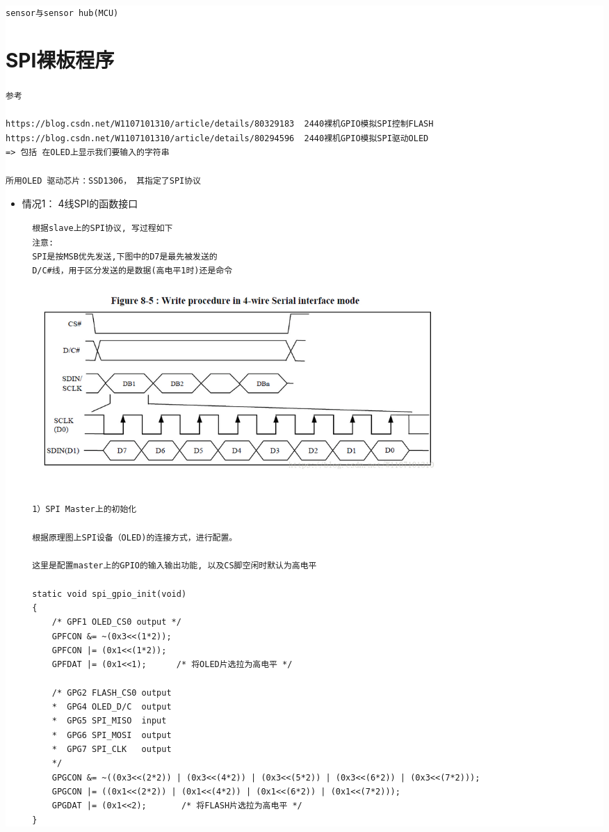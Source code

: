 	sensor与sensor hub(MCU)

# SPI裸板程序 #

	参考

	https://blog.csdn.net/W1107101310/article/details/80329183  2440裸机GPIO模拟SPI控制FLASH
	https://blog.csdn.net/W1107101310/article/details/80294596  2440裸机GPIO模拟SPI驱动OLED
	=> 包括 在OLED上显示我们要输入的字符串

	所用OLED 驱动芯片：SSD1306， 其指定了SPI协议

- 情况1： 4线SPI的函数接口

		根据slave上的SPI协议, 写过程如下
		注意:
		SPI是按MSB优先发送,下图中的D7是最先被发送的
		D/C#线，用于区分发送的是数据(高电平1时)还是命令
	<img src="./pic/SPI4.png" width= 600><br><br>

		
		1）SPI Master上的初始化
	
		根据原理图上SPI设备（OLED)的连接方式，进行配置。
	
		这里是配置master上的GPIO的输入输出功能, 以及CS脚空闲时默认为高电平
	
		static void spi_gpio_init(void)  
		{  
		    /* GPF1 OLED_CS0 output */  
		    GPFCON &= ~(0x3<<(1*2));  
		    GPFCON |= (0x1<<(1*2));  
		    GPFDAT |= (0x1<<1);      /* 将OLED片选拉为高电平 */  
		  
		    /* GPG2 FLASH_CS0 output 
		    *  GPG4 OLED_D/C  output 
		    *  GPG5 SPI_MISO  input 
		    *  GPG6 SPI_MOSI  output 
		    *  GPG7 SPI_CLK   output 
		    */  
		    GPGCON &= ~((0x3<<(2*2)) | (0x3<<(4*2)) | (0x3<<(5*2)) | (0x3<<(6*2)) | (0x3<<(7*2)));  
		    GPGCON |= ((0x1<<(2*2)) | (0x1<<(4*2)) | (0x1<<(6*2)) | (0x1<<(7*2)));  
		    GPGDAT |= (0x1<<2);       /* 将FLASH片选拉为高电平 */  
		} 
	